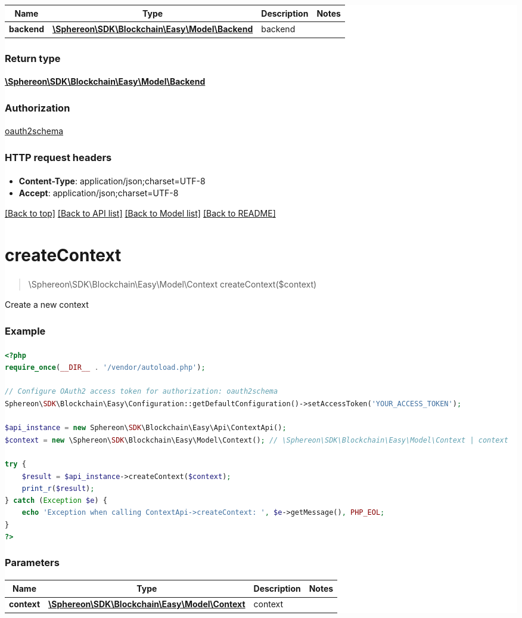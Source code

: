 Name | Type | Description  | Notes
------------- | ------------- | ------------- | -------------
 **backend** | [**\Sphereon\SDK\Blockchain\Easy\Model\Backend**](../Model/Backend.md)| backend |

### Return type

[**\Sphereon\SDK\Blockchain\Easy\Model\Backend**](../Model/Backend.md)

### Authorization

[oauth2schema](../../README.md#oauth2schema)

### HTTP request headers

 - **Content-Type**: application/json;charset=UTF-8
 - **Accept**: application/json;charset=UTF-8

[[Back to top]](#) [[Back to API list]](../../README.md#documentation-for-api-endpoints) [[Back to Model list]](../../README.md#documentation-for-models) [[Back to README]](../../README.md)

# **createContext**
> \Sphereon\SDK\Blockchain\Easy\Model\Context createContext($context)

Create a new context

### Example
```php
<?php
require_once(__DIR__ . '/vendor/autoload.php');

// Configure OAuth2 access token for authorization: oauth2schema
Sphereon\SDK\Blockchain\Easy\Configuration::getDefaultConfiguration()->setAccessToken('YOUR_ACCESS_TOKEN');

$api_instance = new Sphereon\SDK\Blockchain\Easy\Api\ContextApi();
$context = new \Sphereon\SDK\Blockchain\Easy\Model\Context(); // \Sphereon\SDK\Blockchain\Easy\Model\Context | context

try {
    $result = $api_instance->createContext($context);
    print_r($result);
} catch (Exception $e) {
    echo 'Exception when calling ContextApi->createContext: ', $e->getMessage(), PHP_EOL;
}
?>
```

### Parameters

Name | Type | Description  | Notes
------------- | ------------- | ------------- | -------------
 **context** | [**\Sphereon\SDK\Blockchain\Easy\Model\Context**](../Model/Context.md)| context |

